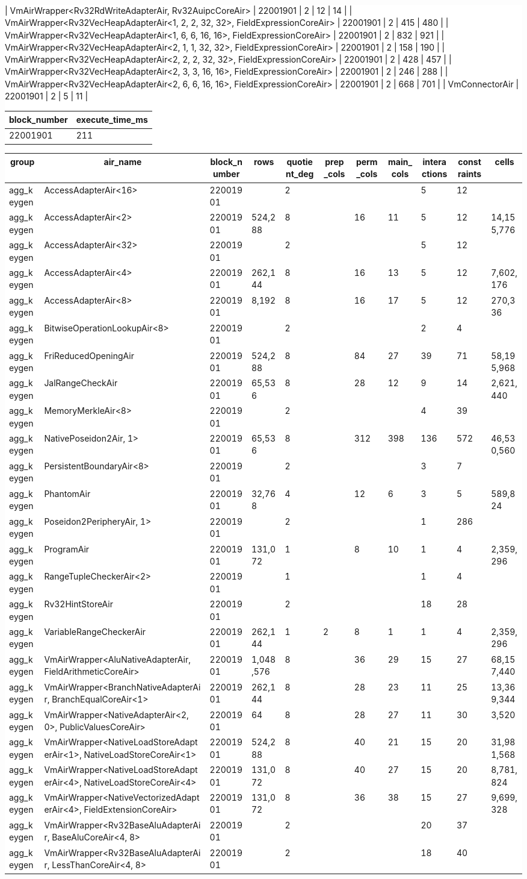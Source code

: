 | VmAirWrapper<Rv32RdWriteAdapterAir, Rv32AuipcCoreAir> | 22001901 | 2 | 12 | 14 | 
| VmAirWrapper<Rv32VecHeapAdapterAir<1, 2, 2, 32, 32>, FieldExpressionCoreAir> | 22001901 | 2 | 415 | 480 | 
| VmAirWrapper<Rv32VecHeapAdapterAir<1, 6, 6, 16, 16>, FieldExpressionCoreAir> | 22001901 | 2 | 832 | 921 | 
| VmAirWrapper<Rv32VecHeapAdapterAir<2, 1, 1, 32, 32>, FieldExpressionCoreAir> | 22001901 | 2 | 158 | 190 | 
| VmAirWrapper<Rv32VecHeapAdapterAir<2, 2, 2, 32, 32>, FieldExpressionCoreAir> | 22001901 | 2 | 428 | 457 | 
| VmAirWrapper<Rv32VecHeapAdapterAir<2, 3, 3, 16, 16>, FieldExpressionCoreAir> | 22001901 | 2 | 246 | 288 | 
| VmAirWrapper<Rv32VecHeapAdapterAir<2, 6, 6, 16, 16>, FieldExpressionCoreAir> | 22001901 | 2 | 668 | 701 | 
| VmConnectorAir | 22001901 | 2 | 5 | 11 | 

| block_number | execute_time_ms |
| --- | --- |
| 22001901 | 211 | 

| group | air_name | block_number | rows | quotient_deg | prep_cols | perm_cols | main_cols | interactions | constraints | cells |
| --- | --- | --- | --- | --- | --- | --- | --- | --- | --- | --- |
| agg_keygen | AccessAdapterAir<16> | 22001901 |  | 2 |  |  |  | 5 | 12 |  | 
| agg_keygen | AccessAdapterAir<2> | 22001901 | 524,288 | 8 |  | 16 | 11 | 5 | 12 | 14,155,776 | 
| agg_keygen | AccessAdapterAir<32> | 22001901 |  | 2 |  |  |  | 5 | 12 |  | 
| agg_keygen | AccessAdapterAir<4> | 22001901 | 262,144 | 8 |  | 16 | 13 | 5 | 12 | 7,602,176 | 
| agg_keygen | AccessAdapterAir<8> | 22001901 | 8,192 | 8 |  | 16 | 17 | 5 | 12 | 270,336 | 
| agg_keygen | BitwiseOperationLookupAir<8> | 22001901 |  | 2 |  |  |  | 2 | 4 |  | 
| agg_keygen | FriReducedOpeningAir | 22001901 | 524,288 | 8 |  | 84 | 27 | 39 | 71 | 58,195,968 | 
| agg_keygen | JalRangeCheckAir | 22001901 | 65,536 | 8 |  | 28 | 12 | 9 | 14 | 2,621,440 | 
| agg_keygen | MemoryMerkleAir<8> | 22001901 |  | 2 |  |  |  | 4 | 39 |  | 
| agg_keygen | NativePoseidon2Air<BabyBearParameters>, 1> | 22001901 | 65,536 | 8 |  | 312 | 398 | 136 | 572 | 46,530,560 | 
| agg_keygen | PersistentBoundaryAir<8> | 22001901 |  | 2 |  |  |  | 3 | 7 |  | 
| agg_keygen | PhantomAir | 22001901 | 32,768 | 4 |  | 12 | 6 | 3 | 5 | 589,824 | 
| agg_keygen | Poseidon2PeripheryAir<BabyBearParameters>, 1> | 22001901 |  | 2 |  |  |  | 1 | 286 |  | 
| agg_keygen | ProgramAir | 22001901 | 131,072 | 1 |  | 8 | 10 | 1 | 4 | 2,359,296 | 
| agg_keygen | RangeTupleCheckerAir<2> | 22001901 |  | 1 |  |  |  | 1 | 4 |  | 
| agg_keygen | Rv32HintStoreAir | 22001901 |  | 2 |  |  |  | 18 | 28 |  | 
| agg_keygen | VariableRangeCheckerAir | 22001901 | 262,144 | 1 | 2 | 8 | 1 | 1 | 4 | 2,359,296 | 
| agg_keygen | VmAirWrapper<AluNativeAdapterAir, FieldArithmeticCoreAir> | 22001901 | 1,048,576 | 8 |  | 36 | 29 | 15 | 27 | 68,157,440 | 
| agg_keygen | VmAirWrapper<BranchNativeAdapterAir, BranchEqualCoreAir<1> | 22001901 | 262,144 | 8 |  | 28 | 23 | 11 | 25 | 13,369,344 | 
| agg_keygen | VmAirWrapper<NativeAdapterAir<2, 0>, PublicValuesCoreAir> | 22001901 | 64 | 8 |  | 28 | 27 | 11 | 30 | 3,520 | 
| agg_keygen | VmAirWrapper<NativeLoadStoreAdapterAir<1>, NativeLoadStoreCoreAir<1> | 22001901 | 524,288 | 8 |  | 40 | 21 | 15 | 20 | 31,981,568 | 
| agg_keygen | VmAirWrapper<NativeLoadStoreAdapterAir<4>, NativeLoadStoreCoreAir<4> | 22001901 | 131,072 | 8 |  | 40 | 27 | 15 | 20 | 8,781,824 | 
| agg_keygen | VmAirWrapper<NativeVectorizedAdapterAir<4>, FieldExtensionCoreAir> | 22001901 | 131,072 | 8 |  | 36 | 38 | 15 | 27 | 9,699,328 | 
| agg_keygen | VmAirWrapper<Rv32BaseAluAdapterAir, BaseAluCoreAir<4, 8> | 22001901 |  | 2 |  |  |  | 20 | 37 |  | 
| agg_keygen | VmAirWrapper<Rv32BaseAluAdapterAir, LessThanCoreAir<4, 8> | 22001901 |  | 2 |  |  |  | 18 | 40 |  | 